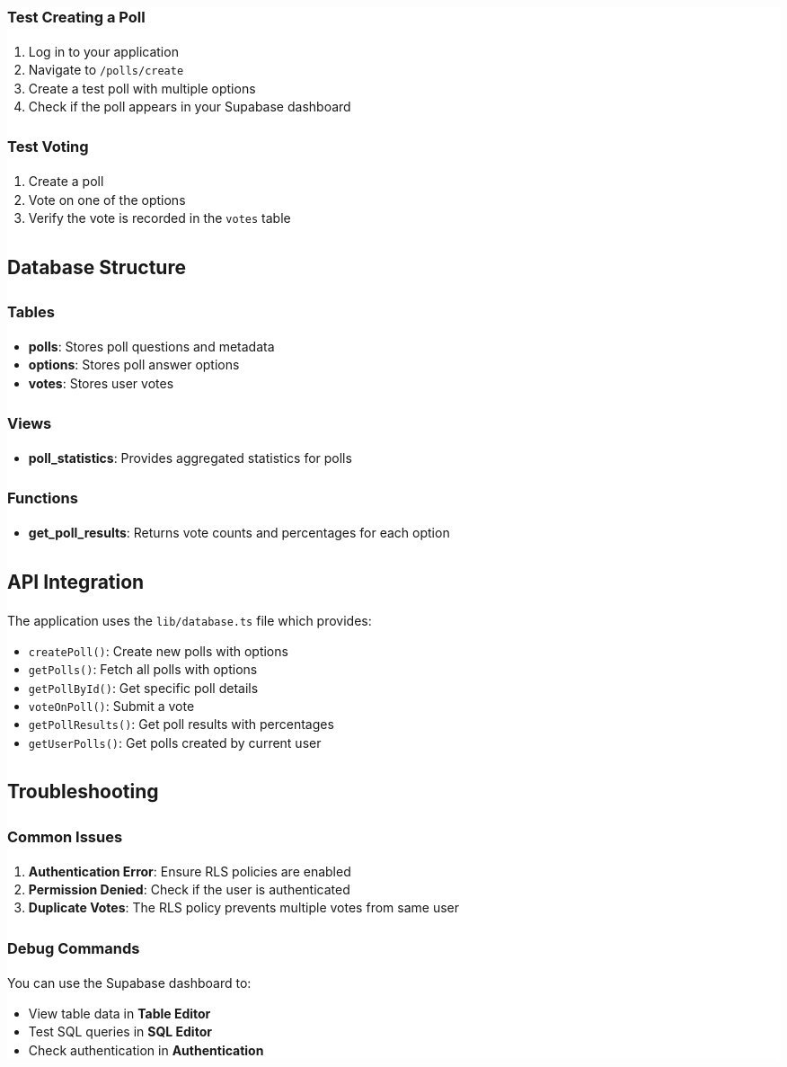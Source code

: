 ### Test Creating a Poll

1. Log in to your application
2. Navigate to `/polls/create`
3. Create a test poll with multiple options
4. Check if the poll appears in your Supabase dashboard

### Test Voting

1. Create a poll
2. Vote on one of the options
3. Verify the vote is recorded in the `votes` table

## Database Structure

### Tables

- **polls**: Stores poll questions and metadata
- **options**: Stores poll answer options
- **votes**: Stores user votes

### Views

- **poll_statistics**: Provides aggregated statistics for polls

### Functions

- **get_poll_results**: Returns vote counts and percentages for each option

## API Integration

The application uses the `lib/database.ts` file which provides:

- `createPoll()`: Create new polls with options
- `getPolls()`: Fetch all polls with options
- `getPollById()`: Get specific poll details
- `voteOnPoll()`: Submit a vote
- `getPollResults()`: Get poll results with percentages
- `getUserPolls()`: Get polls created by current user

## Troubleshooting

### Common Issues

1. **Authentication Error**: Ensure RLS policies are enabled
2. **Permission Denied**: Check if the user is authenticated
3. **Duplicate Votes**: The RLS policy prevents multiple votes from same user

### Debug Commands

You can use the Supabase dashboard to:
- View table data in **Table Editor**
- Test SQL queries in **SQL Editor**
- Check authentication in **Authentication**
